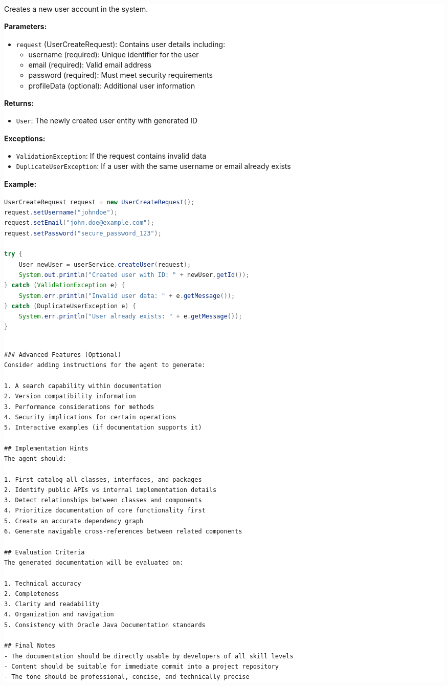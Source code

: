 Creates a new user account in the system.

**Parameters:**
- `request` (UserCreateRequest): Contains user details including:
  - username (required): Unique identifier for the user
  - email (required): Valid email address
  - password (required): Must meet security requirements
  - profileData (optional): Additional user information

**Returns:**
- `User`: The newly created user entity with generated ID

**Exceptions:**
- `ValidationException`: If the request contains invalid data
- `DuplicateUserException`: If a user with the same username or email already exists

**Example:**
```java
UserCreateRequest request = new UserCreateRequest();
request.setUsername("johndoe");
request.setEmail("john.doe@example.com");
request.setPassword("secure_password_123");

try {
    User newUser = userService.createUser(request);
    System.out.println("Created user with ID: " + newUser.getId());
} catch (ValidationException e) {
    System.err.println("Invalid user data: " + e.getMessage());
} catch (DuplicateUserException e) {
    System.err.println("User already exists: " + e.getMessage());
}
```
```

### Advanced Features (Optional)
Consider adding instructions for the agent to generate:

1. A search capability within documentation
2. Version compatibility information
3. Performance considerations for methods
4. Security implications for certain operations
5. Interactive examples (if documentation supports it)

## Implementation Hints
The agent should:

1. First catalog all classes, interfaces, and packages
2. Identify public APIs vs internal implementation details  
3. Detect relationships between classes and components
4. Prioritize documentation of core functionality first
5. Create an accurate dependency graph
6. Generate navigable cross-references between related components

## Evaluation Criteria
The generated documentation will be evaluated on:

1. Technical accuracy
2. Completeness
3. Clarity and readability
4. Organization and navigation
5. Consistency with Oracle Java Documentation standards

## Final Notes
- The documentation should be directly usable by developers of all skill levels
- Content should be suitable for immediate commit into a project repository
- The tone should be professional, concise, and technically precise
```
